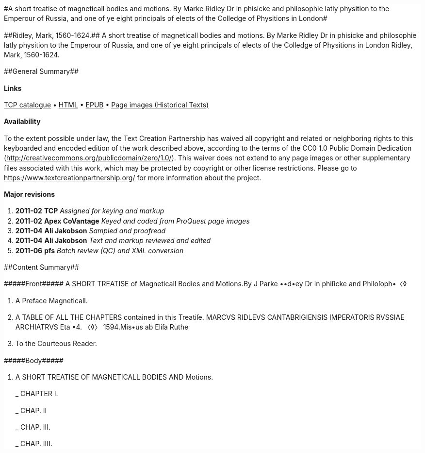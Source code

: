 #A short treatise of magneticall bodies and motions. By Marke Ridley Dr in phisicke and philosophie latly physition to the Emperour of Russia, and one of ye eight principals of elects of the Colledge of Physitions in London#

##Ridley, Mark, 1560-1624.##
A short treatise of magneticall bodies and motions. By Marke Ridley Dr in phisicke and philosophie latly physition to the Emperour of Russia, and one of ye eight principals of elects of the Colledge of Physitions in London
Ridley, Mark, 1560-1624.

##General Summary##

**Links**

[TCP catalogue](http://www.ota.ox.ac.uk/tcp/)  • 
[HTML](http://tei.it.ox.ac.uk/tcp/Texts-HTML/free/A10/A10774.html)  • 
[EPUB](http://tei.it.ox.ac.uk/tcp/Texts-EPUB/free/A10/A10774.epub) • 
[Page images (Historical Texts)](https://historicaltexts.jisc.ac.uk/eebo-99837403e)

**Availability**

To the extent possible under law, the Text Creation Partnership has waived all copyright and related or neighboring rights to this keyboarded and encoded edition of the work described above, according to the terms of the CC0 1.0 Public Domain Dedication (http://creativecommons.org/publicdomain/zero/1.0/). This waiver does not extend to any page images or other supplementary files associated with this work, which may be protected by copyright or other license restrictions. Please go to https://www.textcreationpartnership.org/ for more information about the project.

**Major revisions**

1. __2011-02__ __TCP__ *Assigned for keying and markup*
1. __2011-02__ __Apex CoVantage__ *Keyed and coded from ProQuest page images*
1. __2011-04__ __Ali Jakobson__ *Sampled and proofread*
1. __2011-04__ __Ali Jakobson__ *Text and markup reviewed and edited*
1. __2011-06__ __pfs__ *Batch review (QC) and XML conversion*

##Content Summary##

#####Front#####
A SHORT TREATISE of Magneticall Bodies and Motions.By J Parke ••d•ey Dr in phiſicke and Philoſoph•〈◊
1. A Preface Magneticall.

1. A TABLE OF ALL THE CHAPTERS contained in this Treatiſe.
MARCVS RIDLEVS CANTABRIGIENSIS IMPERATORIS RVSSIAE ARCHIATRVS Eta •4. 〈◊〉 1594.Mis•us ab Eliſa Ruthe
1. To the Courteous Reader.

#####Body#####

1. A SHORT TREATISE OF MAGNETICALL BODIES AND Motions.

    _ CHAPTER I.

    _ CHAP. II

    _ CHAP. III.

    _ CHAP. IIII.
